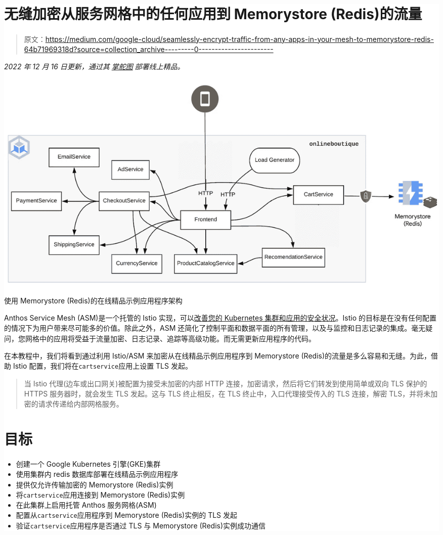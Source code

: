 # 无缝加密从服务网格中的任何应用到 Memorystore (Redis)的流量

> 原文：<https://medium.com/google-cloud/seamlessly-encrypt-traffic-from-any-apps-in-your-mesh-to-memorystore-redis-64b71969318d?source=collection_archive---------0----------------------->

*2022 年 12 月 16 日更新，通过其* [*掌舵图*](/google-cloud/246119e46d53) *部署线上精品。*

![](img/b156323f123748756c7e0b12d6863f81.png)

使用 Memorystore (Redis)的在线精品示例应用程序架构

Anthos Service Mesh (ASM)是一个托管的 Istio 实现，可以[改善您的 Kubernetes 集群和应用的安全状况](https://cloud.google.com/service-mesh/docs/security/anthos-service-mesh-security-best-practices)。Istio 的目标是在没有任何配置的情况下为用户带来尽可能多的价值。除此之外，ASM 还简化了控制平面和数据平面的所有管理，以及与监控和日志记录的集成。毫无疑问，您网格中的应用将受益于流量加密、日志记录、追踪等高级功能。而无需更新应用程序的代码。

在本教程中，我们将看到通过利用 Istio/ASM 来加密从在线精品示例应用程序到 Memorystore (Redis)的流量是多么容易和无缝。为此，借助 Istio 配置，我们将在`cartservice`应用上设置 TLS 发起。

> 当 Istio 代理(边车或出口网关)被配置为接受未加密的内部 HTTP 连接，加密请求，然后将它们转发到使用简单或双向 TLS 保护的 HTTPS 服务器时，就会发生 TLS 发起。这与 TLS 终止相反，在 TLS 终止中，入口代理接受传入的 TLS 连接，解密 TLS，并将未加密的请求传递给内部网格服务。

# 目标

*   创建一个 Google Kubernetes 引擎(GKE)集群
*   使用集群内 redis 数据库部署在线精品示例应用程序
*   提供仅允许传输加密的 Memorystore (Redis)实例
*   将`cartservice`应用连接到 Memorystore (Redis)实例
*   在此集群上启用托管 Anthos 服务网格(ASM)
*   配置从`cartservice`应用程序到 Memorystore (Redis)实例的 TLS 发起
*   验证`cartservice`应用程序是否通过 TLS 与 Memorystore (Redis)实例成功通信
